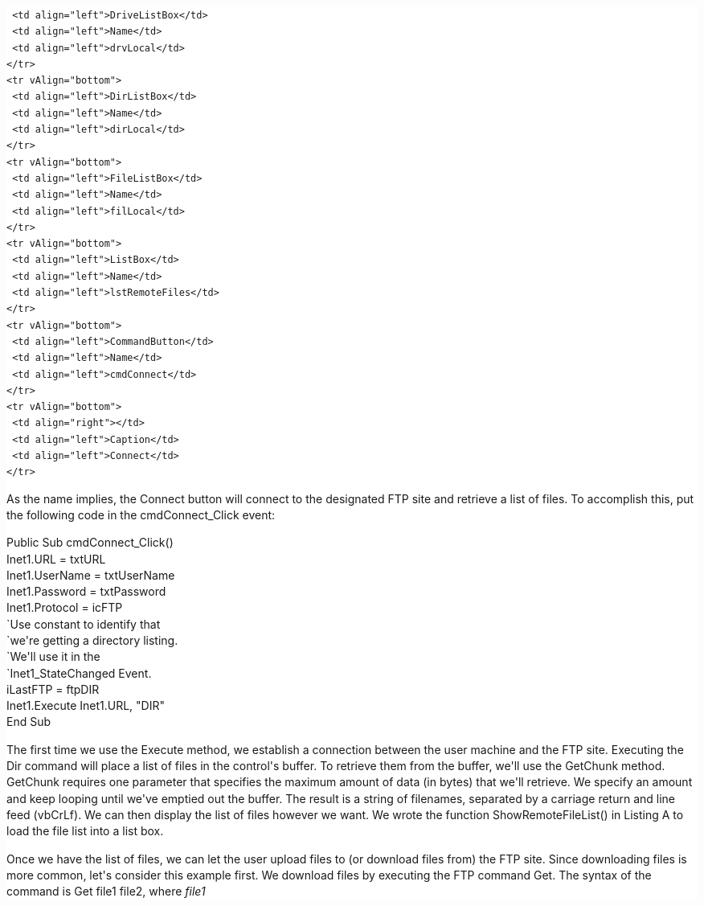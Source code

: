      <td align="left">DriveListBox</td>
     <td align="left">Name</td>
     <td align="left">drvLocal</td>
    </tr>
    <tr vAlign="bottom">
     <td align="left">DirListBox</td>
     <td align="left">Name</td>
     <td align="left">dirLocal</td>
    </tr>
    <tr vAlign="bottom">
     <td align="left">FileListBox</td>
     <td align="left">Name</td>
     <td align="left">filLocal</td>
    </tr>
    <tr vAlign="bottom">
     <td align="left">ListBox</td>
     <td align="left">Name</td>
     <td align="left">lstRemoteFiles</td>
    </tr>
    <tr vAlign="bottom">
     <td align="left">CommandButton</td>
     <td align="left">Name</td>
     <td align="left">cmdConnect</td>
    </tr>
    <tr vAlign="bottom">
     <td align="right"></td>
     <td align="left">Caption</td>
     <td align="left">Connect</td>
    </tr>
   </tbody>
  </table>
  <p>
  <p>As the name implies, the Connect button will connect to the designated
  FTP site and retrieve a list of files. To accomplish this, put the following
  code in the cmdConnect_Click event:</p>
  <p>
  <p>Public Sub cmdConnect_Click()<br>
    Inet1.URL = txtURL<br>
    Inet1.UserName = txtUserName<br>
    Inet1.Password = txtPassword<br>
    Inet1.Protocol = icFTP<br>
    `Use constant to identify that<br>
    `we're getting a directory listing.<br>
    `We'll use it in the<br>
    `Inet1_StateChanged Event.<br>
    iLastFTP = ftpDIR<br>
    Inet1.Execute Inet1.URL, "DIR"<br>
  End Sub<br>
  </p>
  The first time we use the Execute method, we establish a connection between
  the user machine and the FTP site. Executing the Dir command will place a
  list of files in the control's buffer. To retrieve them from the buffer,
  we'll use the GetChunk method. GetChunk requires one parameter that
  specifies the maximum amount of data (in bytes) that we'll retrieve. We
  specify an amount and keep looping until we've emptied out the buffer. The
  result is a string of filenames, separated by a carriage return and line
  feed (vbCrLf). We can then display the list of files however we want. We
  wrote the function ShowRemoteFileList() in Listing A to load the file list
  into a list box.
  <p> </p>
  <p>Once we have the list of files, we can let the user upload files to (or
  download files from) the FTP site. Since downloading files is more common,
  let's consider this example first. We download files by executing the FTP
  command Get. The syntax of the command is Get file1 file2, where <i>file1</i>